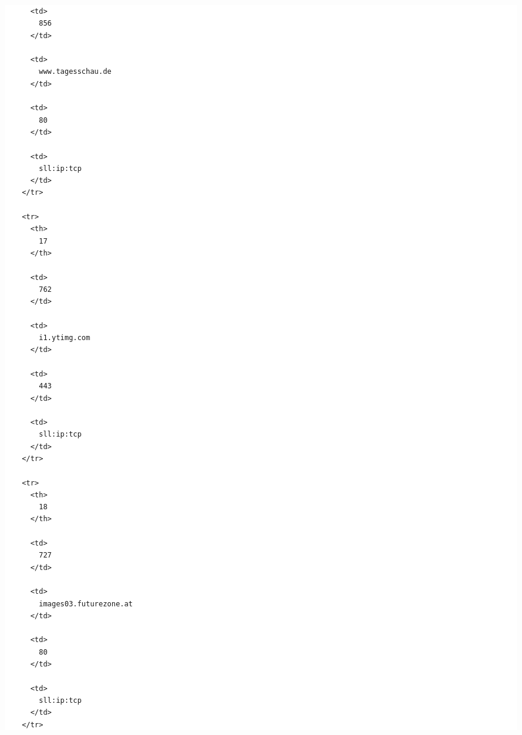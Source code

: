           <td>
            856
          </td>

          <td>
            www.tagesschau.de
          </td>

          <td>
            80
          </td>

          <td>
            sll:ip:tcp
          </td>
        </tr>

        <tr>
          <th>
            17
          </th>

          <td>
            762
          </td>

          <td>
            i1.ytimg.com
          </td>

          <td>
            443
          </td>

          <td>
            sll:ip:tcp
          </td>
        </tr>

        <tr>
          <th>
            18
          </th>

          <td>
            727
          </td>

          <td>
            images03.futurezone.at
          </td>

          <td>
            80
          </td>

          <td>
            sll:ip:tcp
          </td>
        </tr>
